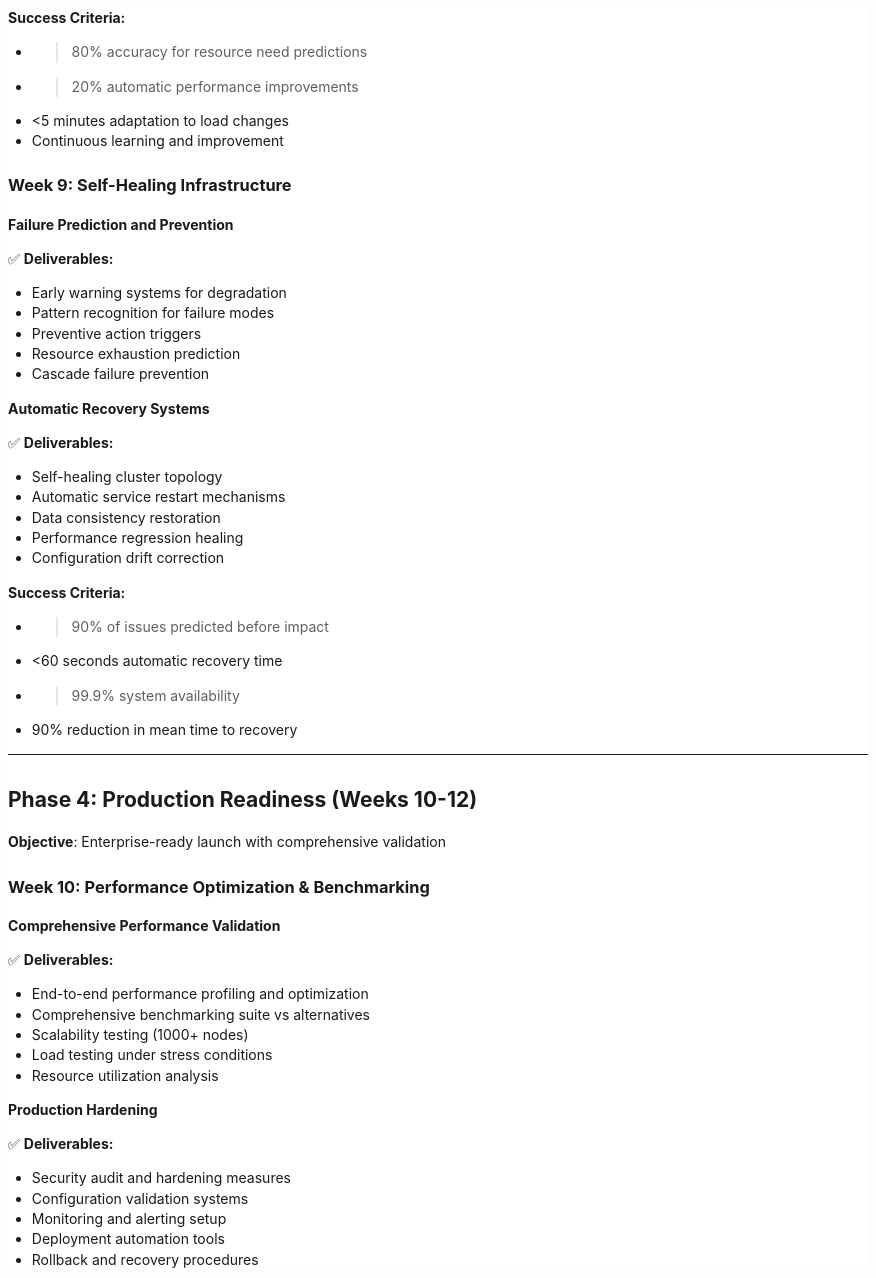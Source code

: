 **Success Criteria:**
- >80% accuracy for resource need predictions
- >20% automatic performance improvements
- <5 minutes adaptation to load changes
- Continuous learning and improvement

### Week 9: Self-Healing Infrastructure

**Failure Prediction and Prevention**

✅ **Deliverables:**
- Early warning systems for degradation
- Pattern recognition for failure modes
- Preventive action triggers
- Resource exhaustion prediction
- Cascade failure prevention

**Automatic Recovery Systems**

✅ **Deliverables:**
- Self-healing cluster topology
- Automatic service restart mechanisms
- Data consistency restoration
- Performance regression healing
- Configuration drift correction

**Success Criteria:**
- >90% of issues predicted before impact
- <60 seconds automatic recovery time
- >99.9% system availability
- 90% reduction in mean time to recovery

---

## Phase 4: Production Readiness (Weeks 10-12)

**Objective**: Enterprise-ready launch with comprehensive validation

### Week 10: Performance Optimization & Benchmarking

**Comprehensive Performance Validation**

✅ **Deliverables:**
- End-to-end performance profiling and optimization
- Comprehensive benchmarking suite vs alternatives
- Scalability testing (1000+ nodes)
- Load testing under stress conditions
- Resource utilization analysis

**Production Hardening**

✅ **Deliverables:**
- Security audit and hardening measures
- Configuration validation systems
- Monitoring and alerting setup
- Deployment automation tools
- Rollback and recovery procedures
